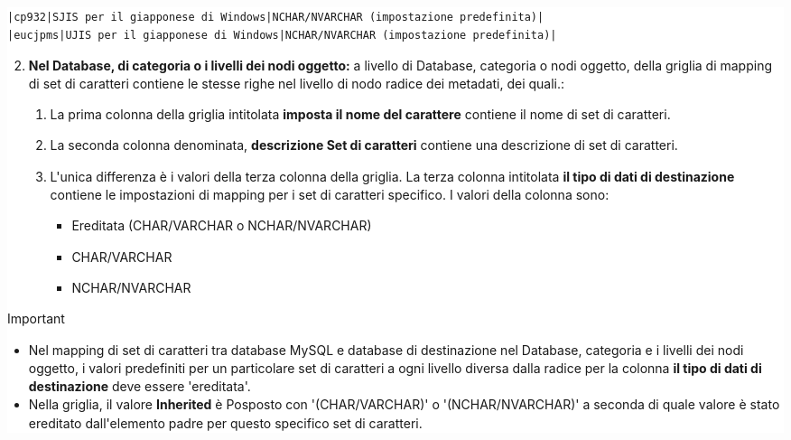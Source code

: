     |cp932|SJIS per il giapponese di Windows|NCHAR/NVARCHAR (impostazione predefinita)|  
    |eucjpms|UJIS per il giapponese di Windows|NCHAR/NVARCHAR (impostazione predefinita)|  
  
2.  **Nel Database, di categoria o i livelli dei nodi oggetto:** a livello di Database, categoria o nodi oggetto, della griglia di mapping di set di caratteri contiene le stesse righe nel livello di nodo radice dei metadati, dei quali.:  
  
    1.  La prima colonna della griglia intitolata **imposta il nome del carattere** contiene il nome di set di caratteri.  
  
    2.  La seconda colonna denominata, **descrizione Set di caratteri** contiene una descrizione di set di caratteri.  
  
    3.  L'unica differenza è i valori della terza colonna della griglia. La terza colonna intitolata **il tipo di dati di destinazione** contiene le impostazioni di mapping per i set di caratteri specifico. I valori della colonna sono:  
  
        -   Ereditata (CHAR/VARCHAR o NCHAR/NVARCHAR)  
  
        -   CHAR/VARCHAR  
  
        -   NCHAR/NVARCHAR  
  
> [!IMPORTANT]  
> -   Nel mapping di set di caratteri tra database MySQL e database di destinazione nel Database, categoria e i livelli dei nodi oggetto, i valori predefiniti per un particolare set di caratteri a ogni livello diversa dalla radice per la colonna **il tipo di dati di destinazione** deve essere 'ereditata'.  
> -   Nella griglia, il valore **Inherited** è Posposto con '(CHAR/VARCHAR)' o '(NCHAR/NVARCHAR)' a seconda di quale valore è stato ereditato dall'elemento padre per questo specifico set di caratteri.  
  
